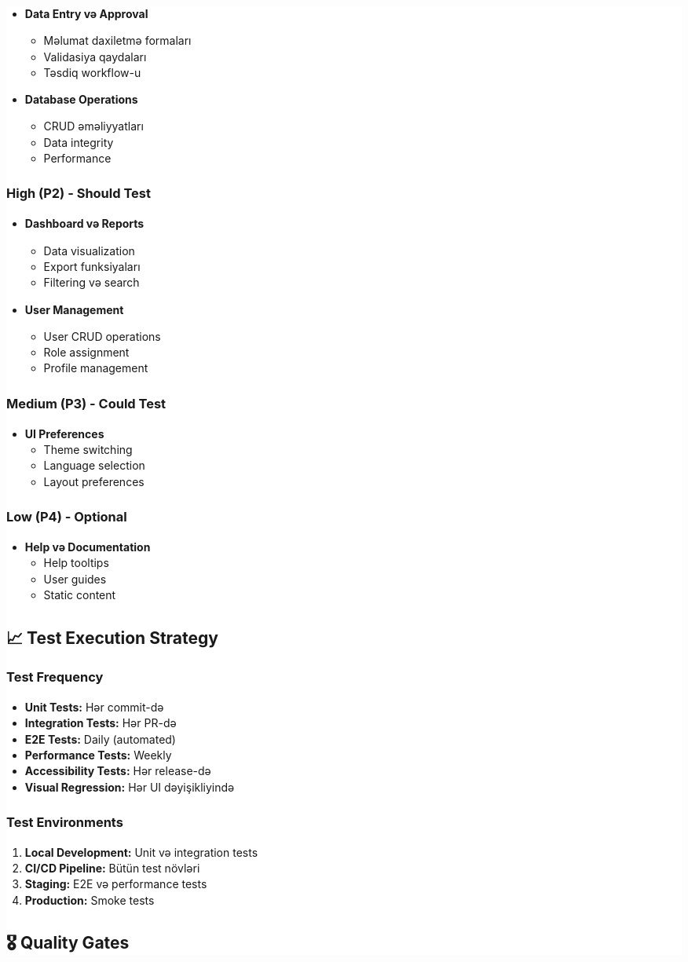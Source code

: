 - **Data Entry və Approval**
  - Məlumat daxiletmə formaları
  - Validasiya qaydaları
  - Təsdiq workflow-u
  
- **Database Operations**
  - CRUD əməliyyatları
  - Data integrity
  - Performance

### High (P2) - Should Test
- **Dashboard və Reports**
  - Data visualization
  - Export funksiyaları
  - Filtering və search
  
- **User Management**
  - User CRUD operations
  - Role assignment
  - Profile management

### Medium (P3) - Could Test
- **UI Preferences**
  - Theme switching
  - Language selection
  - Layout preferences

### Low (P4) - Optional
- **Help və Documentation**
  - Help tooltips
  - User guides
  - Static content

## 📈 Test Execution Strategy

### Test Frequency
- **Unit Tests:** Hər commit-də
- **Integration Tests:** Hər PR-də
- **E2E Tests:** Daily (automated)
- **Performance Tests:** Weekly
- **Accessibility Tests:** Hər release-də
- **Visual Regression:** Hər UI dəyişikliyində

### Test Environments
1. **Local Development:** Unit və integration tests
2. **CI/CD Pipeline:** Bütün test növləri
3. **Staging:** E2E və performance tests
4. **Production:** Smoke tests

## 🎖️ Quality Gates
